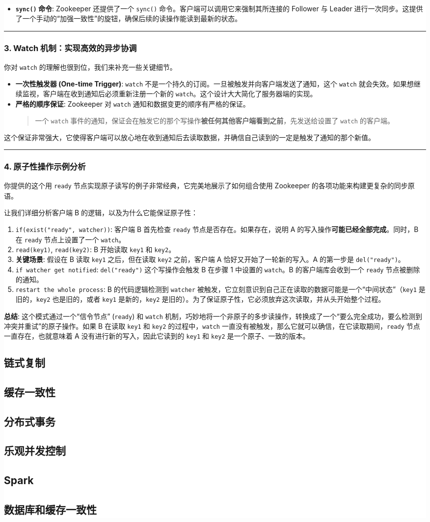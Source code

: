 - **`sync()` 命令**: Zookeeper 还提供了一个 `sync()` 命令。客户端可以调用它来强制其所连接的 Follower 与 Leader 进行一次同步。这提供了一个手动的“加强一致性”的旋钮，确保后续的读操作能读到最新的状态。

---

### 3. Watch 机制：实现高效的异步协调

你对 `watch` 的理解也很到位，我们来补充一些关键细节。

- **一次性触发器 (One-time Trigger)**: `watch` 不是一个持久的订阅。一旦被触发并向客户端发送了通知，这个 `watch` 就会失效。如果想继续监视，客户端在收到通知后必须重新注册一个新的 `watch`。这个设计大大简化了服务器端的实现。
- **严格的顺序保证**: Zookeeper 对 `watch` 通知和数据变更的顺序有严格的保证。
  > 一个 `watch` 事件的通知，保证会在触发它的那个写操作**被任何其他客户端看到之前**，先发送给设置了 `watch` 的客户端。

这个保证非常强大，它使得客户端可以放心地在收到通知后去读取数据，并确信自己读到的一定是触发了通知的那个新值。

---

### 4. 原子性操作示例分析

你提供的这个用 `ready` 节点实现原子读写的例子非常经典，它完美地展示了如何组合使用 Zookeeper 的各项功能来构建更复杂的同步原语。

让我们详细分析客户端 B 的逻辑，以及为什么它能保证原子性：

1.  `if(exist("ready", watcher))`: 客户端 B 首先检查 `ready` 节点是否存在。如果存在，说明 A 的写入操作**可能已经全部完成**。同时，B 在 `ready` 节点上设置了一个 `watch`。
2.  `read(key1)`, `read(key2)`: B 开始读取 `key1` 和 `key2`。
3.  **关键场景**: 假设在 B 读取 `key1` 之后，但在读取 `key2` 之前，客户端 A 恰好又开始了一轮新的写入。A 的第一步是 `del("ready")`。
4.  `if watcher get notified`: `del("ready")` 这个写操作会触发 B 在步骤 1 中设置的 `watch`。B 的客户端库会收到一个 `ready` 节点被删除的通知。
5.  `restart the whole process`: B 的代码逻辑检测到 `watcher` 被触发，它立刻意识到自己正在读取的数据可能是一个“中间状态”（`key1` 是旧的，`key2` 也是旧的，或者 `key1` 是新的，`key2` 是旧的）。为了保证原子性，它必须放弃这次读取，并从头开始整个过程。

**总结**: 这个模式通过一个“信令节点” (`ready`) 和 `watch` 机制，巧妙地将一个非原子的多步读操作，转换成了一个“要么完全成功，要么检测到冲突并重试”的原子操作。如果 B 在读取 `key1` 和 `key2` 的过程中，`watch` 一直没有被触发，那么它就可以确信，在它读取期间，`ready` 节点一直存在，也就意味着 A 没有进行新的写入，因此它读到的 `key1` 和 `key2` 是一个原子、一致的版本。

## 链式复制

## 缓存一致性

## 分布式事务

## 乐观并发控制

## Spark

## 数据库和缓存一致性
